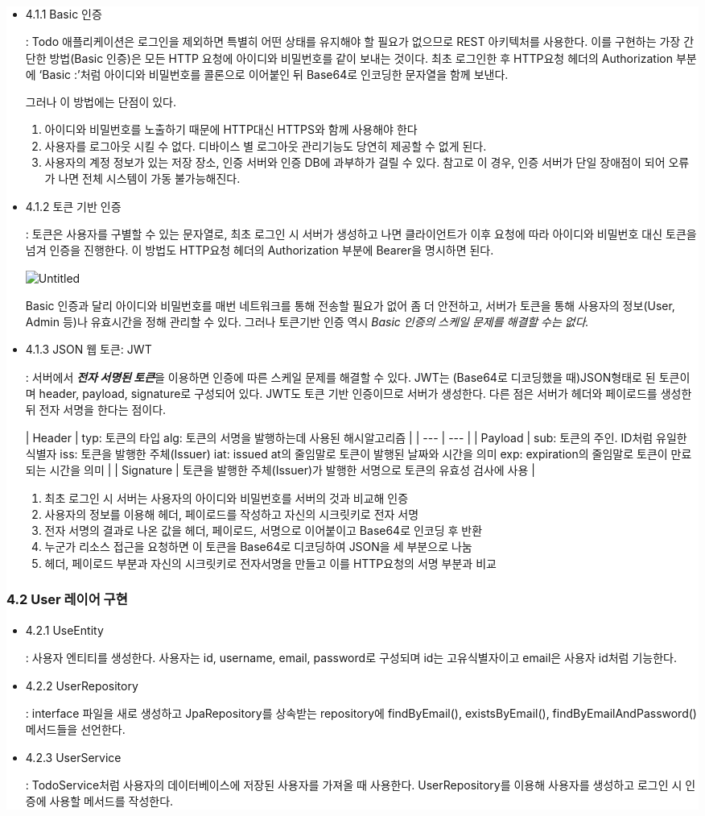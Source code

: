 - 4.1.1 Basic 인증
    
    : Todo 애플리케이션은 로그인을 제외하면 특별히 어떤 상태를 유지해야 할 필요가 없으므로 REST 아키텍처를 사용한다. 이를 구현하는 가장 간단한 방법(Basic 인증)은 모든 HTTP 요청에 아이디와 비밀번호를 같이 보내는 것이다. 최초 로그인한 후 HTTP요청 헤더의 Authorization 부분에 ‘Basic <ID>:<Pwd>’처럼 아이디와 비밀번호를 콜론으로 이어붙인 뒤 Base64로 인코딩한 문자열을 함께 보낸다. 
    
    그러나 이 방법에는 단점이 있다. 
    
    1. 아이디와 비밀번호를 노출하기 때문에 HTTP대신 HTTPS와 함께 사용해야 한다
    2. 사용자를 로그아웃 시킬 수 없다. 디바이스 별 로그아웃 관리기능도 당연히 제공할 수 없게 된다.
    3. 사용자의 계정 정보가 있는 저장 장소, 인증 서버와 인증 DB에 과부하가 걸릴 수 있다. 참고로 이 경우, 인증 서버가 단일 장애점이 되어 오류가 나면 전체 시스템이 가동 불가능해진다.
- 4.1.2 토큰 기반 인증
    
    : 토큰은 사용자를 구별할 수 있는 문자열로, 최초 로그인 시 서버가 생성하고 나면 클라이언트가 이후 요청에 따라 아이디와 비밀번호 대신 토큰을 넘겨 인증을 진행한다. 이 방법도 HTTP요청 헤더의 Authorization 부분에 Bearer<TOKEN>을 명시하면 된다.
    
    ![Untitled](Todo%20Appli%20467dc/Untitled%209.png)
    
    Basic 인증과 달리 아이디와 비밀번호를 매번 네트워크를 통해 전송할 필요가 없어 좀 더 안전하고, 서버가 토큰을 통해 사용자의 정보(User, Admin 등)나 유효시간을 정해 관리할 수 있다. 그러나 토큰기반 인증 역시 *Basic 인증의 스케일 문제를 해결할 수는 없다.*
    
- 4.1.3 JSON 웹 토큰: JWT
    
    : 서버에서 ***전자 서명된 토큰***을 이용하면 인증에 따른 스케일 문제를 해결할 수 있다. JWT는 (Base64로 디코딩했을 때)JSON형태로 된 토큰이며 header, payload, signature로 구성되어 있다. JWT도 토큰 기반 인증이므로 서버가 생성한다. 다른 점은 서버가 헤더와 페이로드를 생성한 뒤 전자 서명을 한다는 점이다.
    
    | Header | typ: 토큰의 타입
    alg: 토큰의 서명을 발행하는데 사용된 해시알고리즘 |
    | --- | --- |
    | Payload | sub: 토큰의 주인. ID처럼 유일한 식별자
    iss: 토큰을 발행한 주체(Issuer)
    iat: issued at의 줄임말로 토큰이 발행된 날짜와 시간을 의미
    exp: expiration의 줄임말로 토큰이 만료되는 시간을 의미 |
    | Signature | 토큰을 발행한 주체(Issuer)가 발행한 서명으로 토큰의 유효성 검사에 사용 |
    1. 최초 로그인 시 서버는 사용자의 아이디와 비밀번호를 서버의 것과 비교해 인증
    2. 사용자의 정보를 이용해 헤더, 페이로드를 작성하고 자신의 시크릿키로 전자 서명
    3. 전자 서명의 결과로 나온 값을 헤더, 페이로드, 서명으로 이어붙이고 Base64로 인코딩 후 반환
    4. 누군가 리소스 접근을 요청하면 이 토큰을 Base64로 디코딩하여 JSON을 세 부분으로 나눔
    5. 헤더, 페이로드 부분과 자신의 시크릿키로 전자서명을 만들고 이를 HTTP요청의 서명 부분과 비교

### 4.2 User 레이어 구현

- 4.2.1 UseEntity
    
    : 사용자 엔티티를 생성한다. 사용자는 id, username, email, password로 구성되며 id는 고유식별자이고 email은 사용자 id처럼 기능한다.
    
- 4.2.2 UserRepository
    
    : interface 파일을 새로 생성하고 JpaRepository를 상속받는 repository에 findByEmail(), existsByEmail(), findByEmailAndPassword() 메서드들을 선언한다.
    
- 4.2.3 UserService
    
    : TodoService처럼 사용자의 데이터베이스에 저장된 사용자를 가져올 때 사용한다. UserRepository를 이용해 사용자를 생성하고 로그인 시 인증에 사용할 메서드를 작성한다.
    